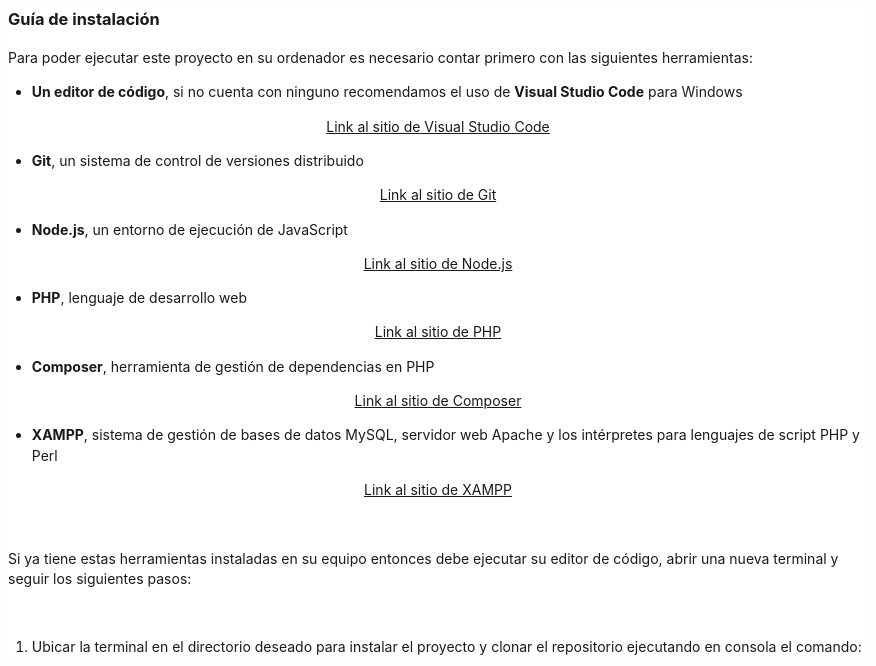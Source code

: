 <h3>Guía de instalación</h3>

Para poder ejecutar este proyecto en su ordenador es necesario contar primero con las siguientes herramientas:

- <b>Un editor de código</b>, si no cuenta con ninguno recomendamos el uso de <b>Visual Studio Code</b> para Windows

<div align="center">

[Link al sitio de Visual Studio Code](https://code.visualstudio.com/)

</div>

- <b>Git</b>, un sistema de control de versiones distribuido

<div align="center">

[Link al sitio de Git](https://git-scm.com/)

</div>

- <b>Node.js</b>, un entorno de ejecución de JavaScript

<div align="center">

[Link al sitio de Node.js](https://nodejs.org/en)

</div>

- <b>PHP</b>, lenguaje de desarrollo web

<div align="center">

[Link al sitio de PHP](https://www.php.net/manual/es/install.php)

</div>

- <b>Composer</b>, herramienta de gestión de dependencias en PHP

<div align="center">

[Link al sitio de Composer](https://getcomposer.org/)

</div>

- <b>XAMPP</b>, sistema de gestión de bases de datos MySQL, servidor web Apache y los intérpretes para lenguajes de script PHP y Perl

<div align="center">

[Link al sitio de XAMPP](https://www.apachefriends.org/es/index.html)

</div>

<br>

Si ya tiene estas herramientas instaladas en su equipo entonces debe ejecutar su editor de código, abrir una nueva terminal y seguir los siguientes pasos:

<br>

1. Ubicar la terminal en el directorio deseado para instalar el proyecto y clonar el repositorio ejecutando en consola el comando:
